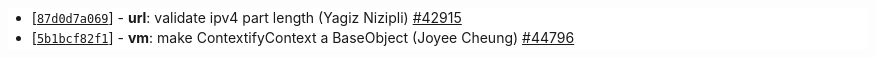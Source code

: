 * \[[`87d0d7a069`](https://github.com/nodejs/node/commit/87d0d7a069)] - **url**: validate ipv4 part length (Yagiz Nizipli) [#42915](https://github.com/nodejs/node/pull/42915)
* \[[`5b1bcf82f1`](https://github.com/nodejs/node/commit/5b1bcf82f1)] - **vm**: make ContextifyContext a BaseObject (Joyee Cheung) [#44796](https://github.com/nodejs/node/pull/44796)
